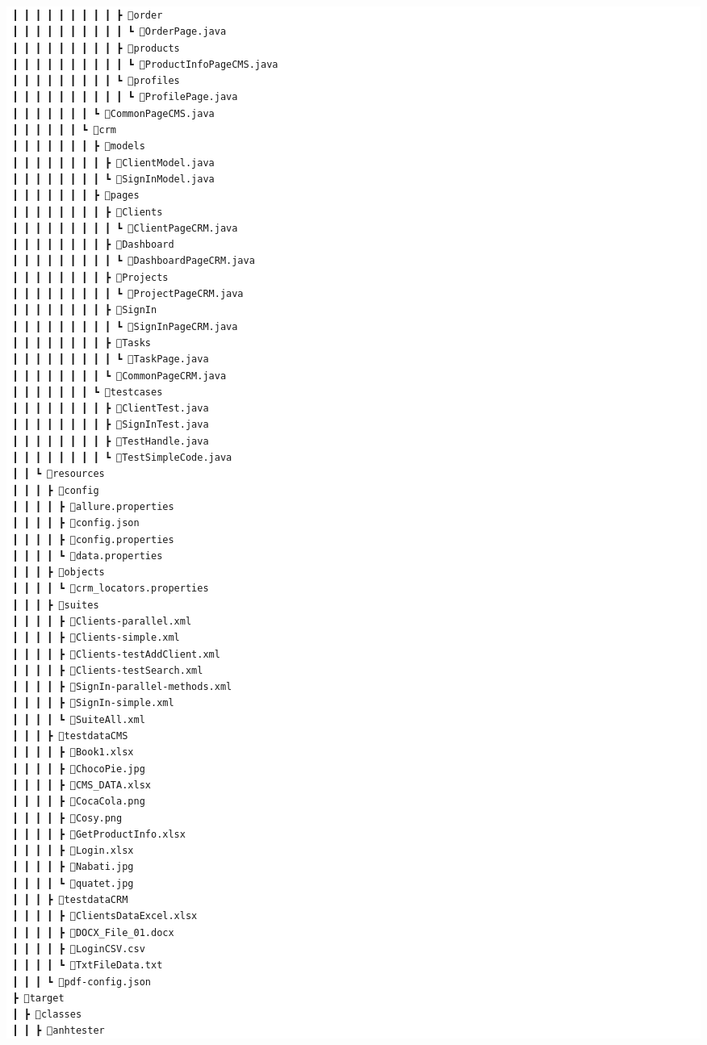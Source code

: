```
 ┃ ┃ ┃ ┃ ┃ ┃ ┃ ┃ ┃ ┣ 📂order
 ┃ ┃ ┃ ┃ ┃ ┃ ┃ ┃ ┃ ┃ ┗ 📜OrderPage.java
 ┃ ┃ ┃ ┃ ┃ ┃ ┃ ┃ ┃ ┣ 📂products
 ┃ ┃ ┃ ┃ ┃ ┃ ┃ ┃ ┃ ┃ ┗ 📜ProductInfoPageCMS.java
 ┃ ┃ ┃ ┃ ┃ ┃ ┃ ┃ ┃ ┗ 📂profiles
 ┃ ┃ ┃ ┃ ┃ ┃ ┃ ┃ ┃ ┃ ┗ 📜ProfilePage.java
 ┃ ┃ ┃ ┃ ┃ ┃ ┃ ┗ 📜CommonPageCMS.java
 ┃ ┃ ┃ ┃ ┃ ┃ ┗ 📂crm
 ┃ ┃ ┃ ┃ ┃ ┃ ┃ ┣ 📂models
 ┃ ┃ ┃ ┃ ┃ ┃ ┃ ┃ ┣ 📜ClientModel.java
 ┃ ┃ ┃ ┃ ┃ ┃ ┃ ┃ ┗ 📜SignInModel.java
 ┃ ┃ ┃ ┃ ┃ ┃ ┃ ┣ 📂pages
 ┃ ┃ ┃ ┃ ┃ ┃ ┃ ┃ ┣ 📂Clients
 ┃ ┃ ┃ ┃ ┃ ┃ ┃ ┃ ┃ ┗ 📜ClientPageCRM.java
 ┃ ┃ ┃ ┃ ┃ ┃ ┃ ┃ ┣ 📂Dashboard
 ┃ ┃ ┃ ┃ ┃ ┃ ┃ ┃ ┃ ┗ 📜DashboardPageCRM.java
 ┃ ┃ ┃ ┃ ┃ ┃ ┃ ┃ ┣ 📂Projects
 ┃ ┃ ┃ ┃ ┃ ┃ ┃ ┃ ┃ ┗ 📜ProjectPageCRM.java
 ┃ ┃ ┃ ┃ ┃ ┃ ┃ ┃ ┣ 📂SignIn
 ┃ ┃ ┃ ┃ ┃ ┃ ┃ ┃ ┃ ┗ 📜SignInPageCRM.java
 ┃ ┃ ┃ ┃ ┃ ┃ ┃ ┃ ┣ 📂Tasks
 ┃ ┃ ┃ ┃ ┃ ┃ ┃ ┃ ┃ ┗ 📜TaskPage.java
 ┃ ┃ ┃ ┃ ┃ ┃ ┃ ┃ ┗ 📜CommonPageCRM.java
 ┃ ┃ ┃ ┃ ┃ ┃ ┃ ┗ 📂testcases
 ┃ ┃ ┃ ┃ ┃ ┃ ┃ ┃ ┣ 📜ClientTest.java
 ┃ ┃ ┃ ┃ ┃ ┃ ┃ ┃ ┣ 📜SignInTest.java
 ┃ ┃ ┃ ┃ ┃ ┃ ┃ ┃ ┣ 📜TestHandle.java
 ┃ ┃ ┃ ┃ ┃ ┃ ┃ ┃ ┗ 📜TestSimpleCode.java
 ┃ ┃ ┗ 📂resources
 ┃ ┃ ┃ ┣ 📂config
 ┃ ┃ ┃ ┃ ┣ 📜allure.properties
 ┃ ┃ ┃ ┃ ┣ 📜config.json
 ┃ ┃ ┃ ┃ ┣ 📜config.properties
 ┃ ┃ ┃ ┃ ┗ 📜data.properties
 ┃ ┃ ┃ ┣ 📂objects
 ┃ ┃ ┃ ┃ ┗ 📜crm_locators.properties
 ┃ ┃ ┃ ┣ 📂suites
 ┃ ┃ ┃ ┃ ┣ 📜Clients-parallel.xml
 ┃ ┃ ┃ ┃ ┣ 📜Clients-simple.xml
 ┃ ┃ ┃ ┃ ┣ 📜Clients-testAddClient.xml
 ┃ ┃ ┃ ┃ ┣ 📜Clients-testSearch.xml
 ┃ ┃ ┃ ┃ ┣ 📜SignIn-parallel-methods.xml
 ┃ ┃ ┃ ┃ ┣ 📜SignIn-simple.xml
 ┃ ┃ ┃ ┃ ┗ 📜SuiteAll.xml
 ┃ ┃ ┃ ┣ 📂testdataCMS
 ┃ ┃ ┃ ┃ ┣ 📜Book1.xlsx
 ┃ ┃ ┃ ┃ ┣ 📜ChocoPie.jpg
 ┃ ┃ ┃ ┃ ┣ 📜CMS_DATA.xlsx
 ┃ ┃ ┃ ┃ ┣ 📜CocaCola.png
 ┃ ┃ ┃ ┃ ┣ 📜Cosy.png
 ┃ ┃ ┃ ┃ ┣ 📜GetProductInfo.xlsx
 ┃ ┃ ┃ ┃ ┣ 📜Login.xlsx
 ┃ ┃ ┃ ┃ ┣ 📜Nabati.jpg
 ┃ ┃ ┃ ┃ ┗ 📜quatet.jpg
 ┃ ┃ ┃ ┣ 📂testdataCRM
 ┃ ┃ ┃ ┃ ┣ 📜ClientsDataExcel.xlsx
 ┃ ┃ ┃ ┃ ┣ 📜DOCX_File_01.docx
 ┃ ┃ ┃ ┃ ┣ 📜LoginCSV.csv
 ┃ ┃ ┃ ┃ ┗ 📜TxtFileData.txt
 ┃ ┃ ┃ ┗ 📜pdf-config.json
 ┣ 📂target
 ┃ ┣ 📂classes
 ┃ ┃ ┣ 📂anhtester
```